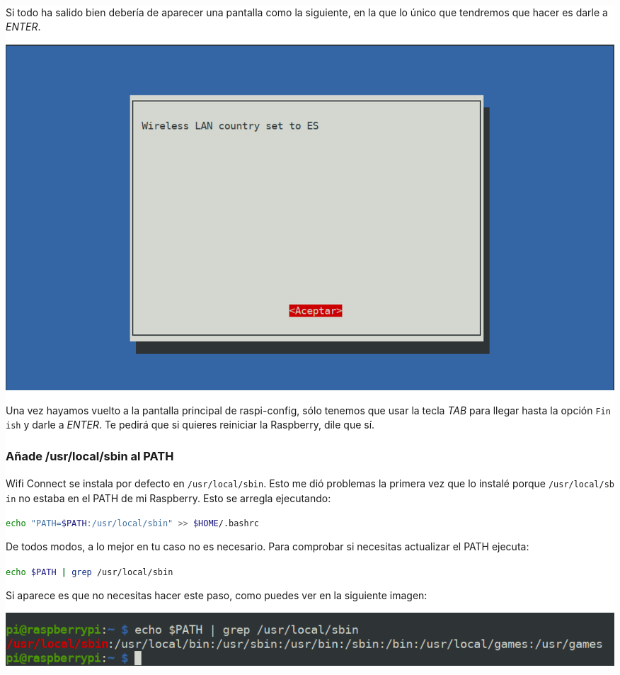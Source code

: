 Si todo ha salido bien debería de aparecer una pantalla como la siguiente, en la que lo único que tendremos que hacer es
darle a *ENTER*.

![Acepta los cambios](/assets/images/blog/2021/raspberry-pi-en-tu-ipad/wifi-connect-step-3-4.png)

Una vez hayamos vuelto a la pantalla principal de raspi-config, sólo tenemos que usar la tecla *TAB* para llegar hasta
la opción `Finish` y darle a *ENTER*. Te pedirá que si quieres reiniciar la Raspberry, dile que sí.

### Añade /usr/local/sbin al PATH

Wifi Connect se instala por defecto en `/usr/local/sbin`. Esto me dió problemas la primera vez que lo instalé
porque `/usr/local/sbin` no estaba en el PATH de mi Raspberry. Esto se arregla
ejecutando:
```bash
echo "PATH=$PATH:/usr/local/sbin" >> $HOME/.bashrc
```

De todos modos, a lo mejor en tu caso no es necesario.
Para comprobar si necesitas actualizar el PATH ejecuta:

```bash
echo $PATH | grep /usr/local/sbin
```

Si aparece es que no necesitas hacer este paso, como puedes ver en la siguiente imagen:

![Cómo comprobar si hace falta actualizar el PATH](/assets/images/blog/2021/raspberry-pi-en-tu-ipad/check-path.png)
